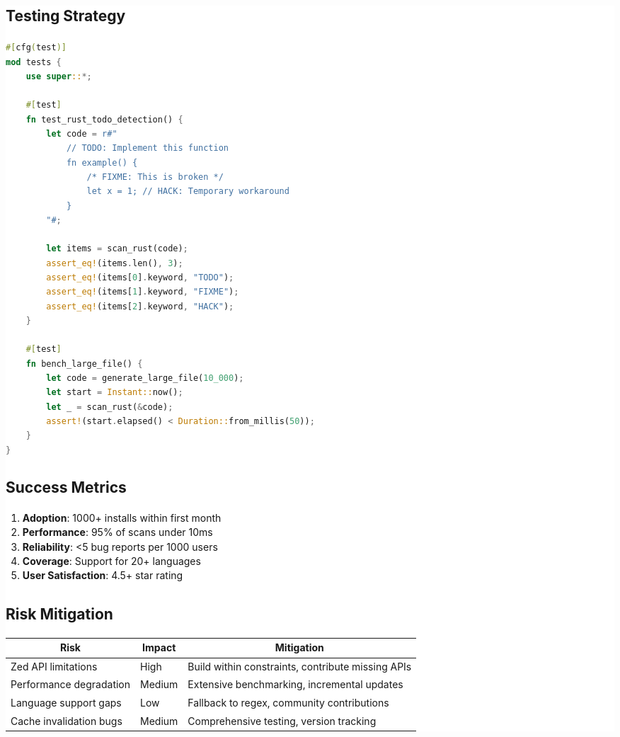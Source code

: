 ## Testing Strategy

```rust
#[cfg(test)]
mod tests {
    use super::*;
    
    #[test]
    fn test_rust_todo_detection() {
        let code = r#"
            // TODO: Implement this function
            fn example() {
                /* FIXME: This is broken */
                let x = 1; // HACK: Temporary workaround
            }
        "#;
        
        let items = scan_rust(code);
        assert_eq!(items.len(), 3);
        assert_eq!(items[0].keyword, "TODO");
        assert_eq!(items[1].keyword, "FIXME");
        assert_eq!(items[2].keyword, "HACK");
    }
    
    #[test]
    fn bench_large_file() {
        let code = generate_large_file(10_000);
        let start = Instant::now();
        let _ = scan_rust(&code);
        assert!(start.elapsed() < Duration::from_millis(50));
    }
}
```

## Success Metrics

1. **Adoption**: 1000+ installs within first month
2. **Performance**: 95% of scans under 10ms
3. **Reliability**: <5 bug reports per 1000 users
4. **Coverage**: Support for 20+ languages
5. **User Satisfaction**: 4.5+ star rating

## Risk Mitigation

| Risk | Impact | Mitigation |
|------|--------|------------|
| Zed API limitations | High | Build within constraints, contribute missing APIs |
| Performance degradation | Medium | Extensive benchmarking, incremental updates |
| Language support gaps | Low | Fallback to regex, community contributions |
| Cache invalidation bugs | Medium | Comprehensive testing, version tracking |
